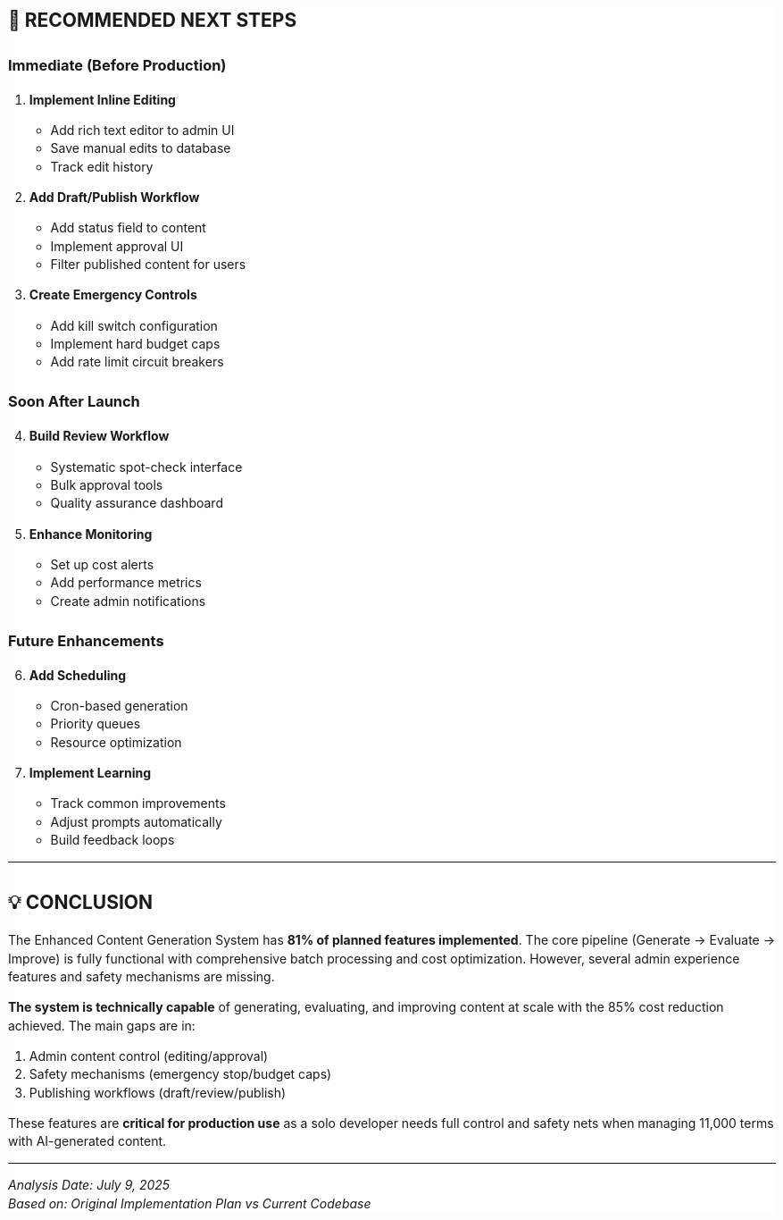 
## 🎯 **RECOMMENDED NEXT STEPS**

### **Immediate (Before Production)**
1. **Implement Inline Editing**
   - Add rich text editor to admin UI
   - Save manual edits to database
   - Track edit history

2. **Add Draft/Publish Workflow**
   - Add status field to content
   - Implement approval UI
   - Filter published content for users

3. **Create Emergency Controls**
   - Add kill switch configuration
   - Implement hard budget caps
   - Add rate limit circuit breakers

### **Soon After Launch**
4. **Build Review Workflow**
   - Systematic spot-check interface
   - Bulk approval tools
   - Quality assurance dashboard

5. **Enhance Monitoring**
   - Set up cost alerts
   - Add performance metrics
   - Create admin notifications

### **Future Enhancements**
6. **Add Scheduling**
   - Cron-based generation
   - Priority queues
   - Resource optimization

7. **Implement Learning**
   - Track common improvements
   - Adjust prompts automatically
   - Build feedback loops

---

## 💡 **CONCLUSION**

The Enhanced Content Generation System has **81% of planned features implemented**. The core pipeline (Generate → Evaluate → Improve) is fully functional with comprehensive batch processing and cost optimization. However, several admin experience features and safety mechanisms are missing.

**The system is technically capable** of generating, evaluating, and improving content at scale with the 85% cost reduction achieved. The main gaps are in:
1. Admin content control (editing/approval)
2. Safety mechanisms (emergency stop/budget caps)
3. Publishing workflows (draft/review/publish)

These features are **critical for production use** as a solo developer needs full control and safety nets when managing 11,000 terms with AI-generated content.

---

*Analysis Date: July 9, 2025*  
*Based on: Original Implementation Plan vs Current Codebase*